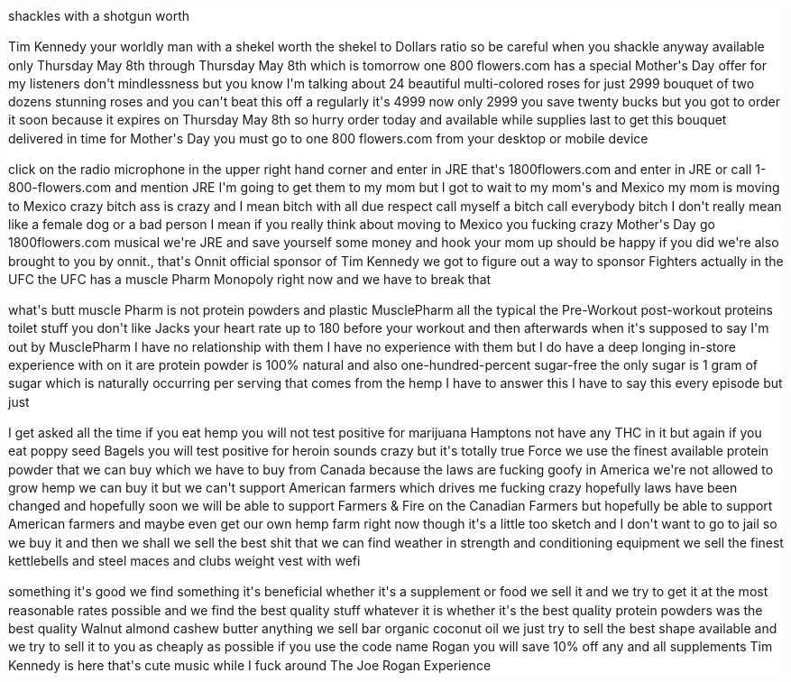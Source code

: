<timemark seconds="119" />

shackles with a shotgun worth

<timemark seconds="123" />

Tim Kennedy your worldly man with a shekel worth the shekel to Dollars ratio so be careful when you shackle anyway available only Thursday May 8th through Thursday May 8th which is tomorrow one 800 flowers.com has a special Mother's Day offer for my listeners don't mindlessness but you know I'm talking about 24 beautiful multi-colored roses for just 2999 bouquet of two dozens stunning roses and you can't beat this off a regularly it's 4999 now only 2999 you save twenty bucks but you got to order it soon because it expires on Thursday May 8th so hurry order today and available while supplies last to get this bouquet delivered in time for Mother's Day you must go to one 800 flowers.com from your desktop or mobile device

<timemark seconds="184" />

click on the radio microphone in the upper right hand corner and enter in JRE that's 1800flowers.com and enter in JRE or call 1-800-flowers.com and mention JRE I'm going to get them to my mom but I got to wait to my mom's and Mexico my mom is moving to Mexico crazy bitch ass is crazy and I mean bitch with all due respect call myself a bitch call everybody bitch I don't really mean like a female dog or a bad person I mean if you really think about moving to Mexico you fucking crazy Mother's Day go 1800flowers.com musical we're JRE and save yourself some money and hook your mom up should be happy if you did we're also brought to you by onnit., that's Onnit official sponsor of Tim Kennedy we got to figure out a way to sponsor Fighters actually in the UFC the UFC has a muscle Pharm Monopoly right now and we have to break that

<timemark seconds="244" />

what's butt muscle Pharm is not protein powders and plastic MusclePharm all the typical the Pre-Workout post-workout proteins toilet stuff you don't like Jacks your heart rate up to 180 before your workout and then afterwards when it's supposed to say I'm out by MusclePharm I have no relationship with them I have no experience with them but I do have a deep longing in-store experience with on it are protein powder is 100% natural and also one-hundred-percent sugar-free the only sugar is 1 gram of sugar which is naturally occurring per serving that comes from the hemp I have to answer this I have to say this every episode but just

<timemark seconds="304" />

I get asked all the time if you eat hemp you will not test positive for marijuana Hamptons not have any THC in it but again if you eat poppy seed Bagels you will test positive for heroin sounds crazy but it's totally true Force we use the finest available protein powder that we can buy which we have to buy from Canada because the laws are fucking goofy in America we're not allowed to grow hemp we can buy it but we can't support American farmers which drives me fucking crazy hopefully laws have been changed and hopefully soon we will be able to support Farmers & Fire on the Canadian Farmers but hopefully be able to support American farmers and maybe even get our own hemp farm right now though it's a little too sketch and I don't want to go to jail so we buy it and then we shall we sell the best shit that we can find weather in strength and conditioning equipment we sell the finest kettlebells and steel maces and clubs weight vest with wefi

<timemark seconds="363" />

something it's good we find something it's beneficial whether it's a supplement or food we sell it and we try to get it at the most reasonable rates possible and we find the best quality stuff whatever it is whether it's the best quality protein powders was the best quality Walnut almond cashew butter anything we sell bar organic coconut oil we just try to sell the best shape available and we try to sell it to you as cheaply as possible if you use the code name Rogan you will save 10% off any and all supplements Tim Kennedy is here that's cute music while I fuck around The Joe Rogan Experience
